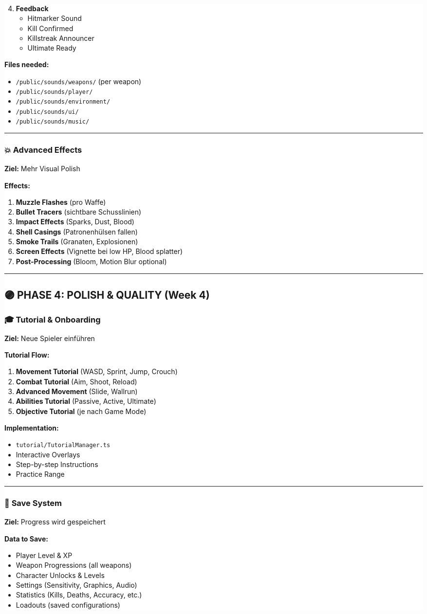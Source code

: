 4. **Feedback**
   - Hitmarker Sound
   - Kill Confirmed
   - Killstreak Announcer
   - Ultimate Ready

**Files needed:**
- `/public/sounds/weapons/` (per weapon)
- `/public/sounds/player/` 
- `/public/sounds/environment/`
- `/public/sounds/ui/`
- `/public/sounds/music/`

---

### 💥 **Advanced Effects**
**Ziel:** Mehr Visual Polish

**Effects:**
1. **Muzzle Flashes** (pro Waffe)
2. **Bullet Tracers** (sichtbare Schusslinien)
3. **Impact Effects** (Sparks, Dust, Blood)
4. **Shell Casings** (Patronenhülsen fallen)
5. **Smoke Trails** (Granaten, Explosionen)
6. **Screen Effects** (Vignette bei low HP, Blood splatter)
7. **Post-Processing** (Bloom, Motion Blur optional)

---

## 🟣 PHASE 4: POLISH & QUALITY (Week 4)

### 🎓 **Tutorial & Onboarding**
**Ziel:** Neue Spieler einführen

**Tutorial Flow:**
1. **Movement Tutorial** (WASD, Sprint, Jump, Crouch)
2. **Combat Tutorial** (Aim, Shoot, Reload)
3. **Advanced Movement** (Slide, Wallrun)
4. **Abilities Tutorial** (Passive, Active, Ultimate)
5. **Objective Tutorial** (je nach Game Mode)

**Implementation:**
- `tutorial/TutorialManager.ts`
- Interactive Overlays
- Step-by-step Instructions
- Practice Range

---

### 💾 **Save System**
**Ziel:** Progress wird gespeichert

**Data to Save:**
- Player Level & XP
- Weapon Progressions (all weapons)
- Character Unlocks & Levels
- Settings (Sensitivity, Graphics, Audio)
- Statistics (Kills, Deaths, Accuracy, etc.)
- Loadouts (saved configurations)
